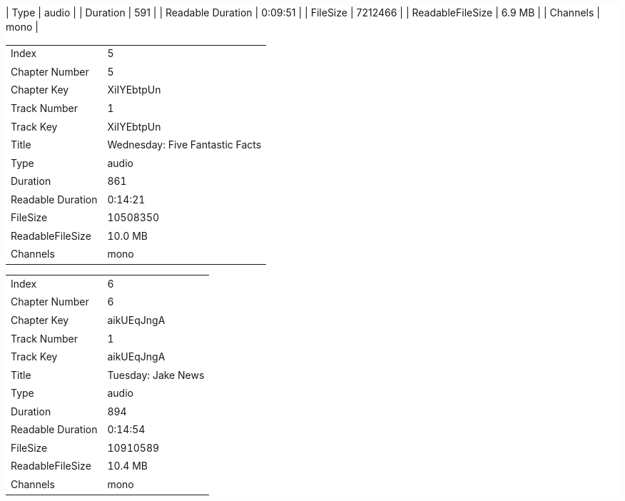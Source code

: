 | Type | audio |
| Duration | 591 |
| Readable Duration | 0:09:51 |
| FileSize | 7212466 |
| ReadableFileSize | 6.9 MB |
| Channels | mono |

|  |  |
| - | - |
| Index | 5 |
| Chapter Number | 5 |
| Chapter Key | XiIYEbtpUn |
| Track Number | 1 |
| Track Key | XiIYEbtpUn |
| Title | Wednesday: Five Fantastic Facts |
| Type | audio |
| Duration | 861 |
| Readable Duration | 0:14:21 |
| FileSize | 10508350 |
| ReadableFileSize | 10.0 MB |
| Channels | mono |

|  |  |
| - | - |
| Index | 6 |
| Chapter Number | 6 |
| Chapter Key | aikUEqJngA |
| Track Number | 1 |
| Track Key | aikUEqJngA |
| Title | Tuesday: Jake News |
| Type | audio |
| Duration | 894 |
| Readable Duration | 0:14:54 |
| FileSize | 10910589 |
| ReadableFileSize | 10.4 MB |
| Channels | mono |
